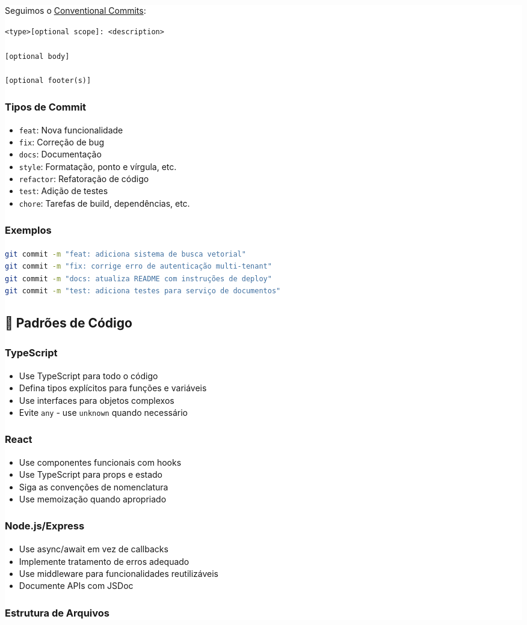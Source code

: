 Seguimos o [Conventional Commits](https://www.conventionalcommits.org/):

```
<type>[optional scope]: <description>

[optional body]

[optional footer(s)]
```

### Tipos de Commit

- `feat`: Nova funcionalidade
- `fix`: Correção de bug
- `docs`: Documentação
- `style`: Formatação, ponto e vírgula, etc.
- `refactor`: Refatoração de código
- `test`: Adição de testes
- `chore`: Tarefas de build, dependências, etc.

### Exemplos

```bash
git commit -m "feat: adiciona sistema de busca vetorial"
git commit -m "fix: corrige erro de autenticação multi-tenant"
git commit -m "docs: atualiza README com instruções de deploy"
git commit -m "test: adiciona testes para serviço de documentos"
```

## 🎨 Padrões de Código

### TypeScript

- Use TypeScript para todo o código
- Defina tipos explícitos para funções e variáveis
- Use interfaces para objetos complexos
- Evite `any` - use `unknown` quando necessário

### React

- Use componentes funcionais com hooks
- Use TypeScript para props e estado
- Siga as convenções de nomenclatura
- Use memoização quando apropriado

### Node.js/Express

- Use async/await em vez de callbacks
- Implemente tratamento de erros adequado
- Use middleware para funcionalidades reutilizáveis
- Documente APIs com JSDoc

### Estrutura de Arquivos

